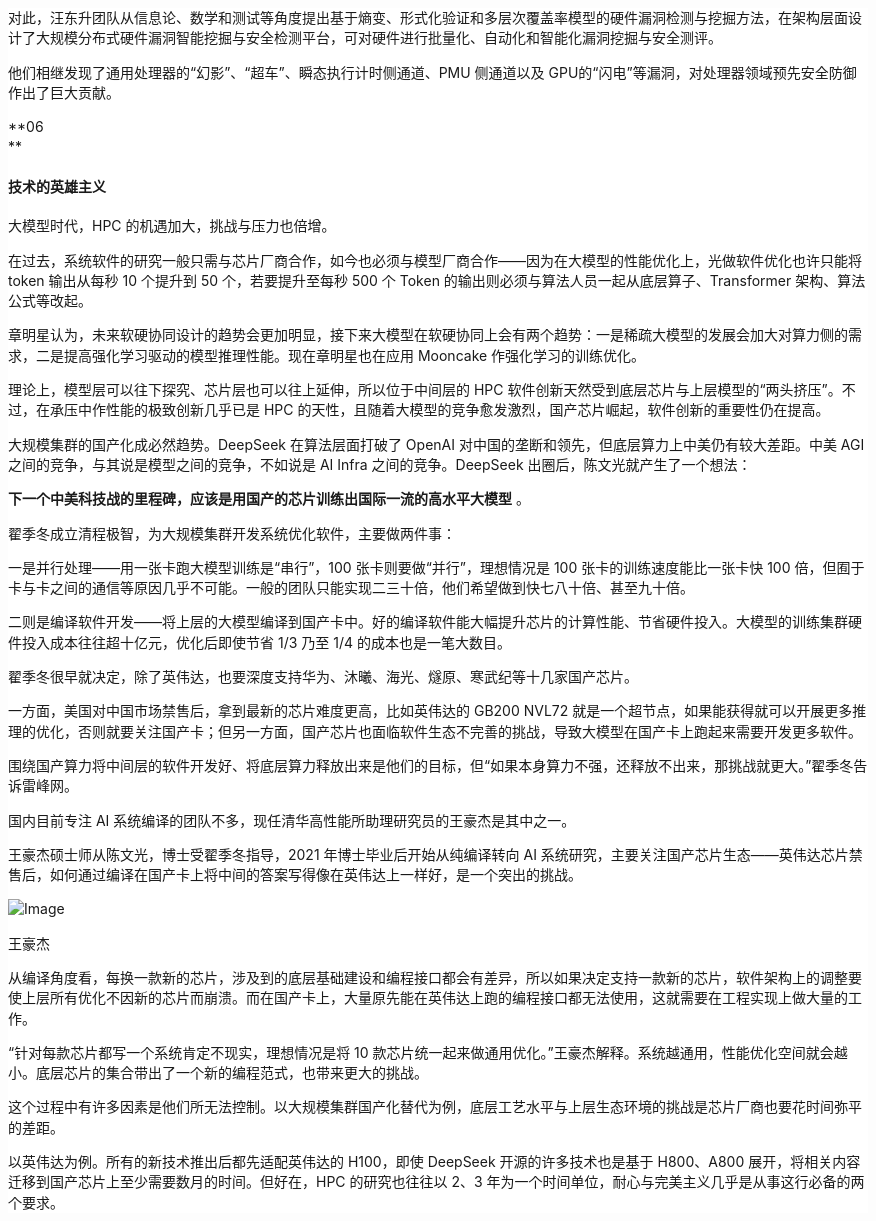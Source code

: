 对此，汪东升团队从信息论、数学和测试等角度提出基于熵变、形式化验证和多层次覆盖率模型的硬件漏洞检测与挖掘方法，在架构层面设计了大规模分布式硬件漏洞智能挖掘与安全检测平台，可对硬件进行批量化、自动化和智能化漏洞挖掘与安全测评。

他们相继发现了通用处理器的“幻影”、“超车”、瞬态执行计时侧通道、PMU 侧通道以及 GPU的“闪电”等漏洞，对处理器领域预先安全防御作出了巨大贡献。

  

**06  
**

#### 技术的英雄主义

  

大模型时代，HPC 的机遇加大，挑战与压力也倍增。

在过去，系统软件的研究一般只需与芯片厂商合作，如今也必须与模型厂商合作——因为在大模型的性能优化上，光做软件优化也许只能将 token 输出从每秒 10 个提升到 50 个，若要提升至每秒 500 个 Token 的输出则必须与算法人员一起从底层算子、Transformer 架构、算法公式等改起。

章明星认为，未来软硬协同设计的趋势会更加明显，接下来大模型在软硬协同上会有两个趋势：一是稀疏大模型的发展会加大对算力侧的需求，二是提高强化学习驱动的模型推理性能。现在章明星也在应用 Mooncake 作强化学习的训练优化。

理论上，模型层可以往下探究、芯片层也可以往上延伸，所以位于中间层的 HPC 软件创新天然受到底层芯片与上层模型的“两头挤压”。不过，在承压中作性能的极致创新几乎已是 HPC 的天性，且随着大模型的竞争愈发激烈，国产芯片崛起，软件创新的重要性仍在提高。

大规模集群的国产化成必然趋势。DeepSeek 在算法层面打破了 OpenAI 对中国的垄断和领先，但底层算力上中美仍有较大差距。中美 AGI 之间的竞争，与其说是模型之间的竞争，不如说是 AI Infra 之间的竞争。DeepSeek 出圈后，陈文光就产生了一个想法：

**下一个中美科技战的里程碑，应该是用国产的芯片训练出国际一流的高水平大模型** 。

翟季冬成立清程极智，为大规模集群开发系统优化软件，主要做两件事：

一是并行处理——用一张卡跑大模型训练是“串行”，100 张卡则要做“并行”，理想情况是 100 张卡的训练速度能比一张卡快 100 倍，但囿于卡与卡之间的通信等原因几乎不可能。一般的团队只能实现二三十倍，他们希望做到快七八十倍、甚至九十倍。

二则是编译软件开发——将上层的大模型编译到国产卡中。好的编译软件能大幅提升芯片的计算性能、节省硬件投入。大模型的训练集群硬件投入成本往往超十亿元，优化后即使节省 1/3 乃至 1/4 的成本也是一笔大数目。

翟季冬很早就决定，除了英伟达，也要深度支持华为、沐曦、海光、燧原、寒武纪等十几家国产芯片。

一方面，美国对中国市场禁售后，拿到最新的芯片难度更高，比如英伟达的 GB200 NVL72 就是一个超节点，如果能获得就可以开展更多推理的优化，否则就要关注国产卡；但另一方面，国产芯片也面临软件生态不完善的挑战，导致大模型在国产卡上跑起来需要开发更多软件。

围绕国产算力将中间层的软件开发好、将底层算力释放出来是他们的目标，但“如果本身算力不强，还释放不出来，那挑战就更大。”翟季冬告诉雷峰网。

国内目前专注 AI 系统编译的团队不多，现任清华高性能所助理研究员的王豪杰是其中之一。

王豪杰硕士师从陈文光，博士受翟季冬指导，2021 年博士毕业后开始从纯编译转向 AI 系统研究，主要关注国产芯片生态——英伟达芯片禁售后，如何通过编译在国产卡上将中间的答案写得像在英伟达上一样好，是一个突出的挑战。

![Image](https://mp.weixin.qq.com/s/www.w3.org/2000/svg'%20xmlns:xlink='http://www.w3.org/1999/xlink'%3E%3Ctitle%3E%3C/title%3E%3Cg%20stroke='none'%20stroke-width='1'%20fill='none'%20fill-rule='evenodd'%20fill-opacity='0'%3E%3Cg%20transform='translate(-249.000000,%20-126.000000)'%20fill='%23FFFFFF'%3E%3Crect%20x='249'%20y='126'%20width='1'%20height='1'%3E%3C/rect%3E%3C/g%3E%3C/g%3E%3C/svg%3E)

王豪杰

从编译角度看，每换一款新的芯片，涉及到的底层基础建设和编程接口都会有差异，所以如果决定支持一款新的芯片，软件架构上的调整要使上层所有优化不因新的芯片而崩溃。而在国产卡上，大量原先能在英伟达上跑的编程接口都无法使用，这就需要在工程实现上做大量的工作。

“针对每款芯片都写一个系统肯定不现实，理想情况是将 10 款芯片统一起来做通用优化。”王豪杰解释。系统越通用，性能优化空间就会越小。底层芯片的集合带出了一个新的编程范式，也带来更大的挑战。

这个过程中有许多因素是他们所无法控制。以大规模集群国产化替代为例，底层工艺水平与上层生态环境的挑战是芯片厂商也要花时间弥平的差距。

以英伟达为例。所有的新技术推出后都先适配英伟达的 H100，即使 DeepSeek 开源的许多技术也是基于 H800、A800 展开，将相关内容迁移到国产芯片上至少需要数月的时间。但好在，HPC 的研究也往往以 2、3 年为一个时间单位，耐心与完美主义几乎是从事这行必备的两个要求。
